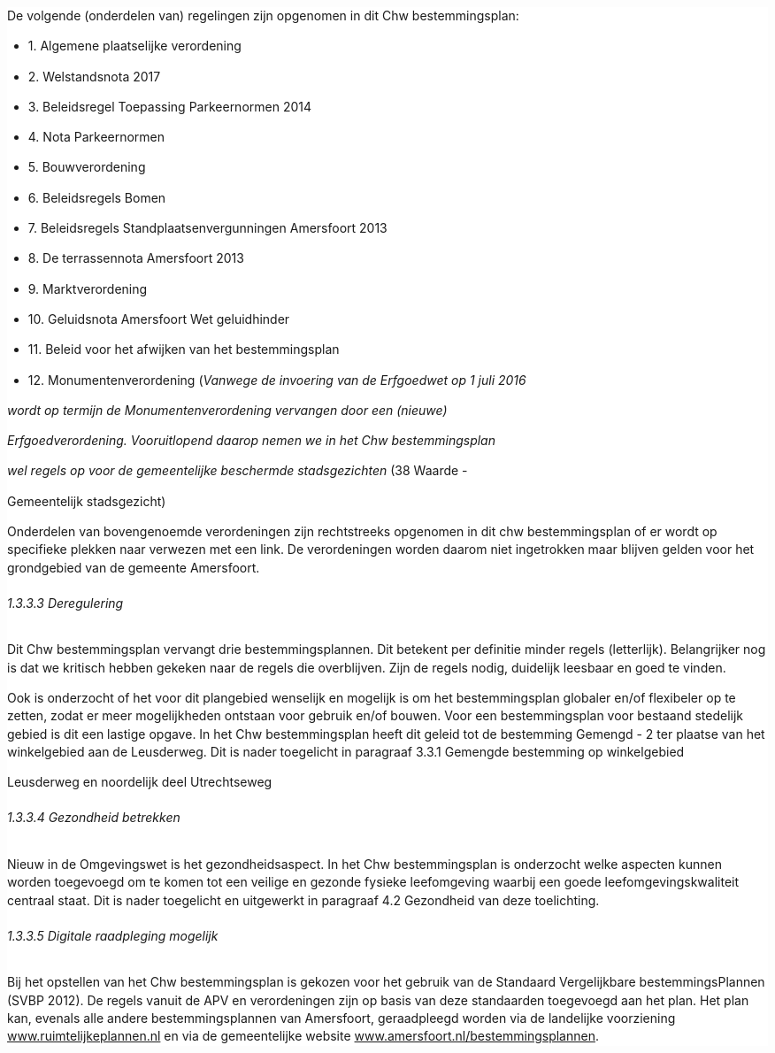 De volgende (onderdelen van) regelingen zijn opgenomen in dit Chw bestemmingsplan:

* 1\. Algemene plaatselijke verordening

* 2\. Welstandsnota 2017

* 3\. Beleidsregel Toepassing Parkeernormen 2014

* 4\. Nota Parkeernormen

* 5\. Bouwverordening

* 6\. Beleidsregels Bomen

* 7\. Beleidsregels Standplaatsenvergunningen Amersfoort 2013

* 8\. De terrassennota Amersfoort 2013

* 9\. Marktverordening

* 10\. Geluidsnota Amersfoort Wet geluidhinder

* 11\. Beleid voor het afwijken van het bestemmingsplan

* 12\. Monumentenverordening (*Vanwege de invoering van de Erfgoedwet op 1 juli 2016*

*wordt op termijn de Monumentenverordening vervangen door een (nieuwe)*

*Erfgoedverordening. Vooruitlopend daarop nemen we in het Chw bestemmingsplan*

*wel regels op voor de gemeentelijke beschermde stadsgezichten* (38 Waarde \-

Gemeentelijk stadsgezicht)

Onderdelen van bovengenoemde verordeningen zijn rechtstreeks opgenomen in dit chw bestemmingsplan of er wordt op specifieke plekken naar verwezen met een link. De verordeningen worden daarom niet ingetrokken maar blijven gelden voor het grondgebied van de gemeente Amersfoort.

###### 1\.3\.3\.3 Deregulering

Dit Chw bestemmingsplan vervangt drie bestemmingsplannen. Dit betekent per definitie minder regels (letterlijk). Belangrijker nog is dat we kritisch hebben gekeken naar de regels die overblijven. Zijn de regels nodig, duidelijk leesbaar en goed te vinden.

Ook is onderzocht of het voor dit plangebied wenselijk en mogelijk is om het bestemmingsplan globaler en/of flexibeler op te zetten, zodat er meer mogelijkheden ontstaan voor gebruik en/of bouwen. Voor een bestemmingsplan voor bestaand stedelijk gebied is dit een lastige opgave. In het Chw bestemmingsplan heeft dit geleid tot de bestemming Gemengd \- 2 ter plaatse van het winkelgebied aan de Leusderweg. Dit is nader toegelicht in paragraaf 3\.3\.1 Gemengde bestemming op winkelgebied

Leusderweg en noordelijk deel Utrechtseweg

###### 1\.3\.3\.4 Gezondheid betrekken

Nieuw in de Omgevingswet is het gezondheidsaspect. In het Chw bestemmingsplan is onderzocht welke aspecten kunnen worden toegevoegd om te komen tot een veilige en gezonde fysieke leefomgeving waarbij een goede leefomgevingskwaliteit centraal staat. Dit is nader toegelicht en uitgewerkt in paragraaf 4\.2 Gezondheid van deze toelichting.

###### 1\.3\.3\.5 Digitale raadpleging mogelijk

Bij het opstellen van het Chw bestemmingsplan is gekozen voor het gebruik van de Standaard Vergelijkbare bestemmingsPlannen (SVBP 2012\). De regels vanuit de APV en verordeningen zijn op basis van deze standaarden toegevoegd aan het plan. Het plan kan, evenals alle andere bestemmingsplannen van Amersfoort, geraadpleegd worden via de landelijke voorziening www.ruimtelijkeplannen.nl en via de gemeentelijke website www.amersfoort.nl/bestemmingsplannen.
